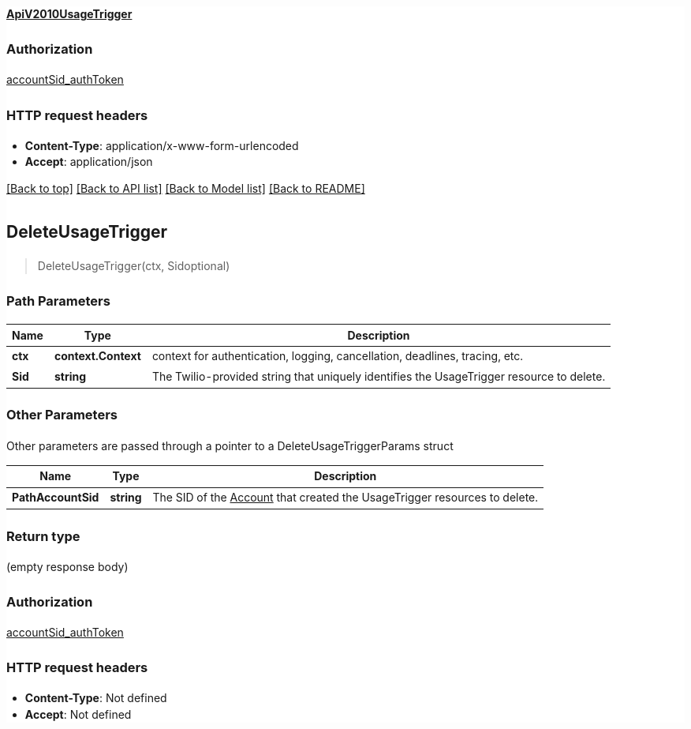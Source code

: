 [**ApiV2010UsageTrigger**](ApiV2010UsageTrigger.md)

### Authorization

[accountSid_authToken](../README.md#accountSid_authToken)

### HTTP request headers

- **Content-Type**: application/x-www-form-urlencoded
- **Accept**: application/json

[[Back to top]](#) [[Back to API list]](../README.md#documentation-for-api-endpoints)
[[Back to Model list]](../README.md#documentation-for-models)
[[Back to README]](../README.md)


## DeleteUsageTrigger

> DeleteUsageTrigger(ctx, Sidoptional)





### Path Parameters


Name | Type | Description
------------- | ------------- | -------------
**ctx** | **context.Context** | context for authentication, logging, cancellation, deadlines, tracing, etc.
**Sid** | **string** | The Twilio-provided string that uniquely identifies the UsageTrigger resource to delete.

### Other Parameters

Other parameters are passed through a pointer to a DeleteUsageTriggerParams struct


Name | Type | Description
------------- | ------------- | -------------
**PathAccountSid** | **string** | The SID of the [Account](https://www.twilio.com/docs/iam/api/account) that created the UsageTrigger resources to delete.

### Return type

 (empty response body)

### Authorization

[accountSid_authToken](../README.md#accountSid_authToken)

### HTTP request headers

- **Content-Type**: Not defined
- **Accept**: Not defined
